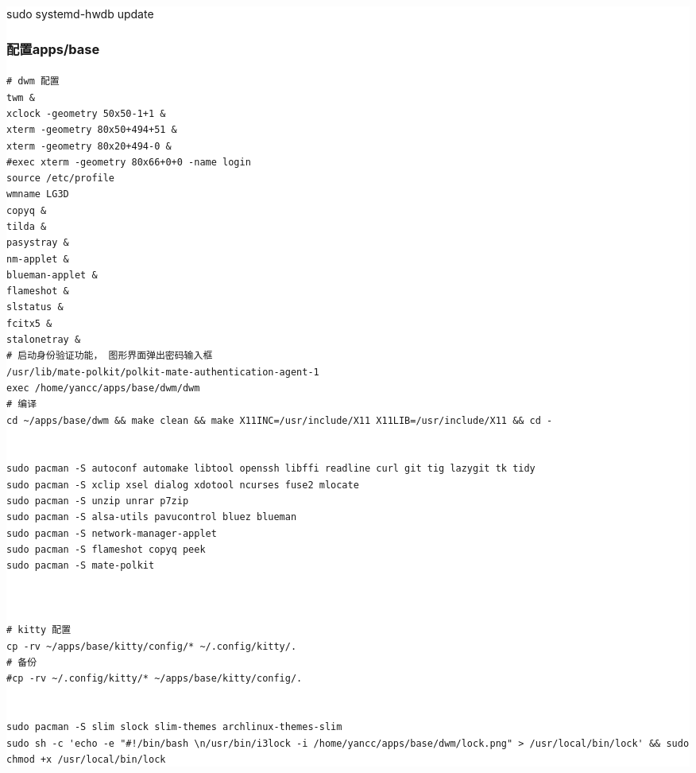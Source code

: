 sudo systemd-hwdb update


### 配置apps/base

	# dwm 配置
	twm &
	xclock -geometry 50x50-1+1 &
	xterm -geometry 80x50+494+51 &
	xterm -geometry 80x20+494-0 &
	#exec xterm -geometry 80x66+0+0 -name login
	source /etc/profile
	wmname LG3D
	copyq &
	tilda &
	pasystray &
	nm-applet &
	blueman-applet &
	flameshot &
	slstatus &
	fcitx5 &
	stalonetray &
	# 启动身份验证功能， 图形界面弹出密码输入框
	/usr/lib/mate-polkit/polkit-mate-authentication-agent-1
	exec /home/yancc/apps/base/dwm/dwm
	# 编译
	cd ~/apps/base/dwm && make clean && make X11INC=/usr/include/X11 X11LIB=/usr/include/X11 && cd -


	sudo pacman -S autoconf automake libtool openssh libffi readline curl git tig lazygit tk tidy
	sudo pacman -S xclip xsel dialog xdotool ncurses fuse2 mlocate
	sudo pacman -S unzip unrar p7zip
	sudo pacman -S alsa-utils pavucontrol bluez blueman
	sudo pacman -S network-manager-applet
	sudo pacman -S flameshot copyq peek 
	sudo pacman -S mate-polkit



	# kitty 配置
	cp -rv ~/apps/base/kitty/config/* ~/.config/kitty/.
	# 备份
	#cp -rv ~/.config/kitty/* ~/apps/base/kitty/config/.


	sudo pacman -S slim slock slim-themes archlinux-themes-slim
	sudo sh -c 'echo -e "#!/bin/bash \n/usr/bin/i3lock -i /home/yancc/apps/base/dwm/lock.png" > /usr/local/bin/lock' && sudo chmod +x /usr/local/bin/lock
